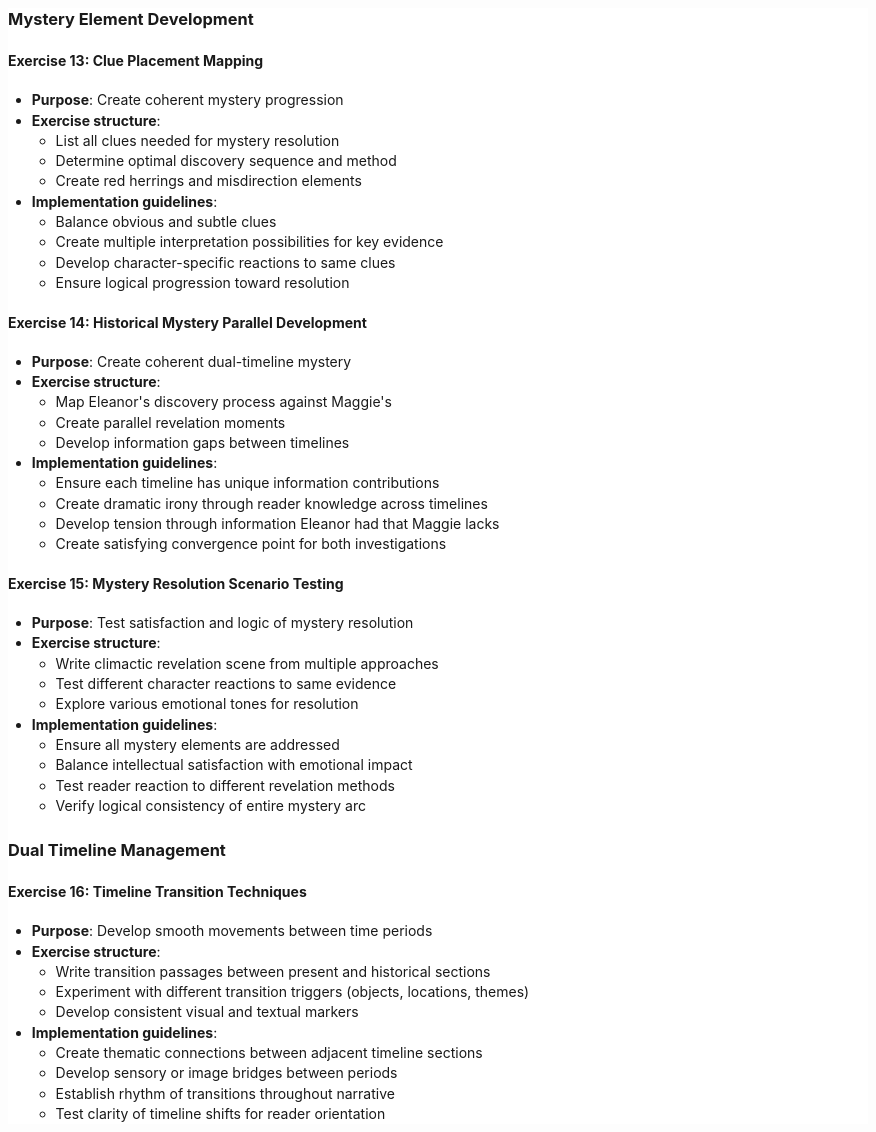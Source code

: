 ### Mystery Element Development

#### Exercise 13: Clue Placement Mapping
- **Purpose**: Create coherent mystery progression
- **Exercise structure**:
  - List all clues needed for mystery resolution
  - Determine optimal discovery sequence and method
  - Create red herrings and misdirection elements
- **Implementation guidelines**:
  - Balance obvious and subtle clues
  - Create multiple interpretation possibilities for key evidence
  - Develop character-specific reactions to same clues
  - Ensure logical progression toward resolution

#### Exercise 14: Historical Mystery Parallel Development
- **Purpose**: Create coherent dual-timeline mystery
- **Exercise structure**:
  - Map Eleanor's discovery process against Maggie's
  - Create parallel revelation moments
  - Develop information gaps between timelines
- **Implementation guidelines**:
  - Ensure each timeline has unique information contributions
  - Create dramatic irony through reader knowledge across timelines
  - Develop tension through information Eleanor had that Maggie lacks
  - Create satisfying convergence point for both investigations

#### Exercise 15: Mystery Resolution Scenario Testing
- **Purpose**: Test satisfaction and logic of mystery resolution
- **Exercise structure**:
  - Write climactic revelation scene from multiple approaches
  - Test different character reactions to same evidence
  - Explore various emotional tones for resolution
- **Implementation guidelines**:
  - Ensure all mystery elements are addressed
  - Balance intellectual satisfaction with emotional impact
  - Test reader reaction to different revelation methods
  - Verify logical consistency of entire mystery arc

### Dual Timeline Management

#### Exercise 16: Timeline Transition Techniques
- **Purpose**: Develop smooth movements between time periods
- **Exercise structure**:
  - Write transition passages between present and historical sections
  - Experiment with different transition triggers (objects, locations, themes)
  - Develop consistent visual and textual markers
- **Implementation guidelines**:
  - Create thematic connections between adjacent timeline sections
  - Develop sensory or image bridges between periods
  - Establish rhythm of transitions throughout narrative
  - Test clarity of timeline shifts for reader orientation
